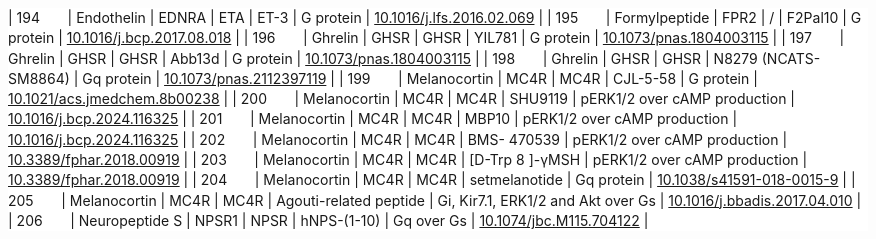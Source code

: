 |   194       | Endothelin                 | EDNRA    | ETA                 | ET-3                                     | G protein                                                                                  | [10.1016/j.lfs.2016.02.069](https://doi.org/10.1016/j.lfs.2016.02.069)                                                                                                                                                               |
|   195       | Formylpeptide              | FPR2     | /                   | F2Pal10                                  | G protein                                                                                  | [10.1016/j.bcp.2017.08.018](https://doi.org/10.1016/j.bcp.2017.08.018)                                                                                                                                                               |
|   196       | Ghrelin                    | GHSR     | GHSR                | YIL781                                   | G protein                                                                                  | [10.1073/pnas.1804003115](https://doi.org/10.1073/pnas.1804003115)                                                                                                                                                                   |
|   197       | Ghrelin                    | GHSR     | GHSR                | Abb13d                                   | G protein                                                                                  | [10.1073/pnas.1804003115](https://doi.org/10.1073/pnas.1804003115)                                                                                                                                                                   |
|   198       | Ghrelin                    | GHSR     | GHSR                | N8279 (NCATS-SM8864)                     | Gq protein                                                                                 | [10.1073/pnas.2112397119](https://doi.org/10.1073/pnas.2112397119)                                                                                                                                                                   |
|   199       | Melanocortin               | MC4R     | MC4R                | CJL-5-58                                 | G protein                                                                                  | [10.1021/acs.jmedchem.8b00238](https://doi.org/10.1021/acs.jmedchem.8b00238)                                                                                                                                                         |
|   200       | Melanocortin               | MC4R     | MC4R                | SHU9119                                  | pERK1/2 over cAMP production                                                               | [10.1016/j.bcp.2024.116325](https://doi.org/10.1016/j.bcp.2024.116325)                                                                                                                                                               |
|   201       | Melanocortin               | MC4R     | MC4R                | MBP10                                    | pERK1/2 over cAMP production                                                               | [10.1016/j.bcp.2024.116325](https://doi.org/10.1016/j.bcp.2024.116325)                                                                                                                                                               |
|   202       | Melanocortin               | MC4R     | MC4R                | BMS- 470539                              | pERK1/2 over cAMP production                                                               | [10.3389/fphar.2018.00919](https://doi.org/10.3389/fphar.2018.00919)                                                                                                                                                                 |
|   203       | Melanocortin               | MC4R     | MC4R                | [D-Trp 8 ]-γMSH                          | pERK1/2 over cAMP production                                                               | [10.3389/fphar.2018.00919](https://doi.org/10.3389/fphar.2018.00919)                                                                                                                                                                 |
|   204       | Melanocortin               | MC4R     | MC4R                | setmelanotide                            | Gq protein                                                                                 | [10.1038/s41591-018-0015-9](https://doi.org/10.1038/s41591-018-0015-9)                                                                                                                                                               |
|   205       | Melanocortin               | MC4R     | MC4R                | Agouti-related peptide                   | Gi, Kir7.1, ERK1/2 and Akt over Gs                                                         | [10.1016/j.bbadis.2017.04.010](https://doi.org/10.1016/j.bbadis.2017.04.010)                                                                                                                                                         |
|   206       | Neuropeptide S             | NPSR1    | NPSR                | hNPS-(1-10)                              | Gq over Gs                                                                                 | [10.1074/jbc.M115.704122](https://doi.org/10.1074/jbc.M115.704122)                                                                                                                                                                   |